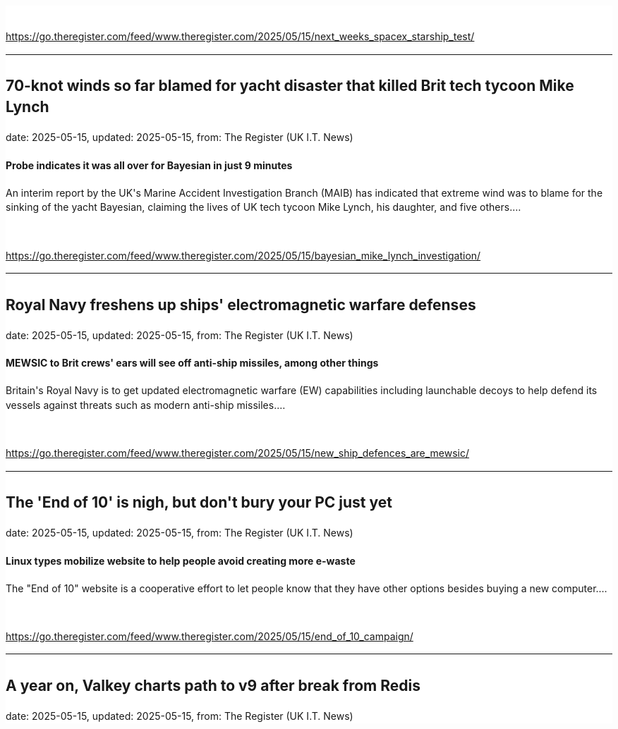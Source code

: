 <br> 

<https://go.theregister.com/feed/www.theregister.com/2025/05/15/next_weeks_spacex_starship_test/>

---

## 70-knot winds so far blamed for yacht disaster that killed Brit tech tycoon Mike Lynch

date: 2025-05-15, updated: 2025-05-15, from: The Register (UK I.T. News)

<h4>Probe indicates it was all over for Bayesian in just 9 minutes</h4> <p>An interim report by the UK&#39;s Marine Accident Investigation Branch (MAIB) has indicated that extreme wind was to blame for the sinking of the yacht Bayesian, claiming the lives of UK tech tycoon Mike Lynch, his daughter, and five others.…</p> 

<br> 

<https://go.theregister.com/feed/www.theregister.com/2025/05/15/bayesian_mike_lynch_investigation/>

---

## Royal Navy freshens up ships' electromagnetic warfare defenses

date: 2025-05-15, updated: 2025-05-15, from: The Register (UK I.T. News)

<h4>MEWSIC to Brit crews&#39; ears will see off anti-ship missiles, among other things</h4> <p>Britain&#39;s Royal Navy is to get updated electromagnetic warfare (EW) capabilities including launchable decoys to help defend its vessels against threats such as modern anti-ship missiles.…</p> 

<br> 

<https://go.theregister.com/feed/www.theregister.com/2025/05/15/new_ship_defences_are_mewsic/>

---

## The 'End of 10' is nigh, but don't bury your PC just yet

date: 2025-05-15, updated: 2025-05-15, from: The Register (UK I.T. News)

<h4>Linux types mobilize website to help people avoid creating more e-waste</h4> <p>The &#34;End of 10&#34; website is a cooperative effort to let people know that they have other options besides buying a new computer.…</p> 

<br> 

<https://go.theregister.com/feed/www.theregister.com/2025/05/15/end_of_10_campaign/>

---

## A year on, Valkey charts path to v9 after break from Redis

date: 2025-05-15, updated: 2025-05-15, from: The Register (UK I.T. News)
